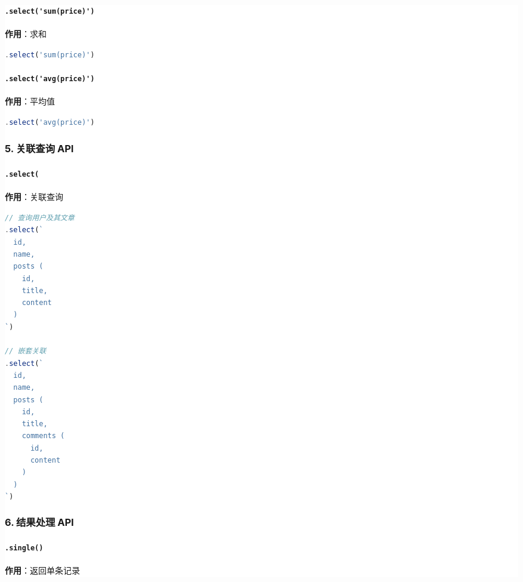 #### `.select('sum(price)')`

**作用**：求和

```typescript
.select('sum(price)')
```

#### `.select('avg(price)')`

**作用**：平均值

```typescript
.select('avg(price)')
```

### 5. **关联查询 API**

#### `.select(`

**作用**：关联查询

```typescript
// 查询用户及其文章
.select(`
  id,
  name,
  posts (
    id,
    title,
    content
  )
`)

// 嵌套关联
.select(`
  id,
  name,
  posts (
    id,
    title,
    comments (
      id,
      content
    )
  )
`)
```

### 6. **结果处理 API**

#### `.single()`

**作用**：返回单条记录
